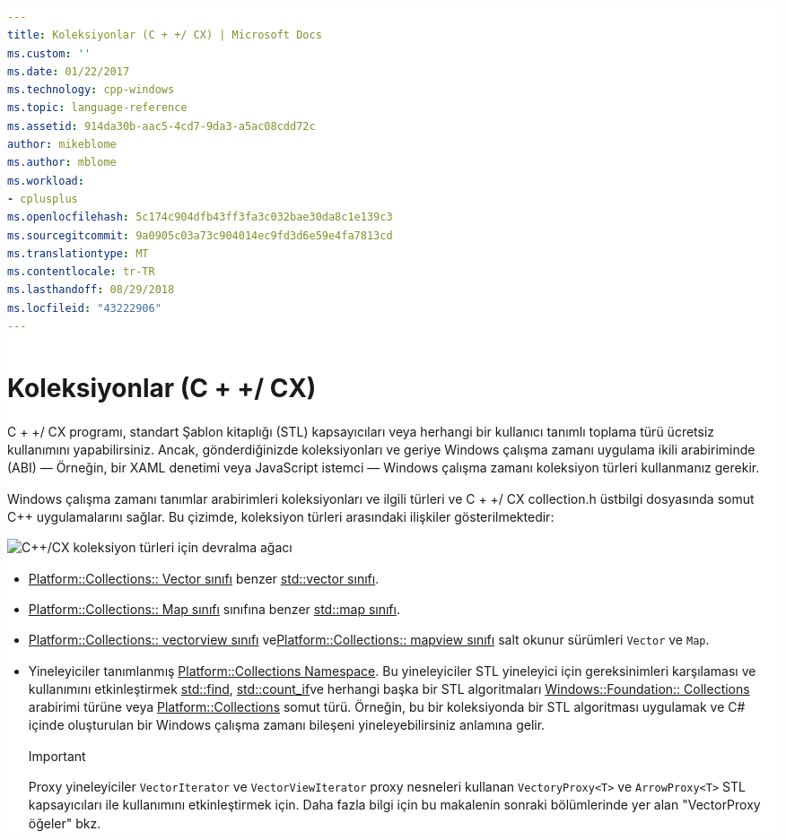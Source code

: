 ```yaml
---
title: Koleksiyonlar (C + +/ CX) | Microsoft Docs
ms.custom: ''
ms.date: 01/22/2017
ms.technology: cpp-windows
ms.topic: language-reference
ms.assetid: 914da30b-aac5-4cd7-9da3-a5ac08cdd72c
author: mikeblome
ms.author: mblome
ms.workload:
- cplusplus
ms.openlocfilehash: 5c174c904dfb43ff3fa3c032bae30da8c1e139c3
ms.sourcegitcommit: 9a0905c03a73c904014ec9fd3d6e59e4fa7813cd
ms.translationtype: MT
ms.contentlocale: tr-TR
ms.lasthandoff: 08/29/2018
ms.locfileid: "43222906"
---
```

# <a name="collections-ccx"></a>Koleksiyonlar (C + +/ CX)
C + +/ CX programı, standart Şablon kitaplığı (STL) kapsayıcıları veya herhangi bir kullanıcı tanımlı toplama türü ücretsiz kullanımını yapabilirsiniz. Ancak, gönderdiğinizde koleksiyonları ve geriye Windows çalışma zamanı uygulama ikili arabiriminde (ABI) — Örneğin, bir XAML denetimi veya JavaScript istemci — Windows çalışma zamanı koleksiyon türleri kullanmanız gerekir.  
  
 Windows çalışma zamanı tanımlar arabirimleri koleksiyonları ve ilgili türleri ve C + +/ CX collection.h üstbilgi dosyasında somut C++ uygulamalarını sağlar. Bu çizimde, koleksiyon türleri arasındaki ilişkiler gösterilmektedir:  
  
 ![C&#43;&#43;&#47;CX koleksiyon türleri için devralma ağacı](../cppcx/media/cppcxcollectionsinheritancetree.png "CPPCXCollectionsInheritanceTree")  
  
-   [Platform::Collections:: Vector sınıfı](../cppcx/platform-collections-vector-class.md) benzer [std::vector sınıfı](../standard-library/vector-class.md).  
  
-   [Platform::Collections:: Map sınıfı](../cppcx/platform-collections-map-class.md) sınıfına benzer [std::map sınıfı](../standard-library/map-class.md).  
  
-   [Platform::Collections:: vectorview sınıfı](../cppcx/platform-collections-vectorview-class.md) ve[Platform::Collections:: mapview sınıfı](../cppcx/platform-collections-mapview-class.md) salt okunur sürümleri `Vector` ve `Map`.  
  
-   Yineleyiciler tanımlanmış [Platform::Collections Namespace](../cppcx/platform-collections-namespace.md). Bu yineleyiciler STL yineleyici için gereksinimleri karşılaması ve kullanımını etkinleştirmek [std::find](../standard-library/algorithm-functions.md#find), [std::count_if](../standard-library/algorithm-functions.md#count_if)ve herhangi başka bir STL algoritmaları [Windows::Foundation:: Collections](https://msdn.microsoft.com/library/windows/apps/windows.foundation.collections.aspx) arabirimi türüne veya [Platform::Collections](../cppcx/platform-collections-namespace.md) somut türü. Örneğin, bu bir koleksiyonda bir STL algoritması uygulamak ve C# içinde oluşturulan bir Windows çalışma zamanı bileşeni yineleyebilirsiniz anlamına gelir.  
  
    > [!IMPORTANT]
    >  Proxy yineleyiciler `VectorIterator` ve `VectorViewIterator` proxy nesneleri kullanan `VectoryProxy<T>` ve `ArrowProxy<T>` STL kapsayıcıları ile kullanımını etkinleştirmek için. Daha fazla bilgi için bu makalenin sonraki bölümlerinde yer alan "VectorProxy öğeler" bkz.  
  